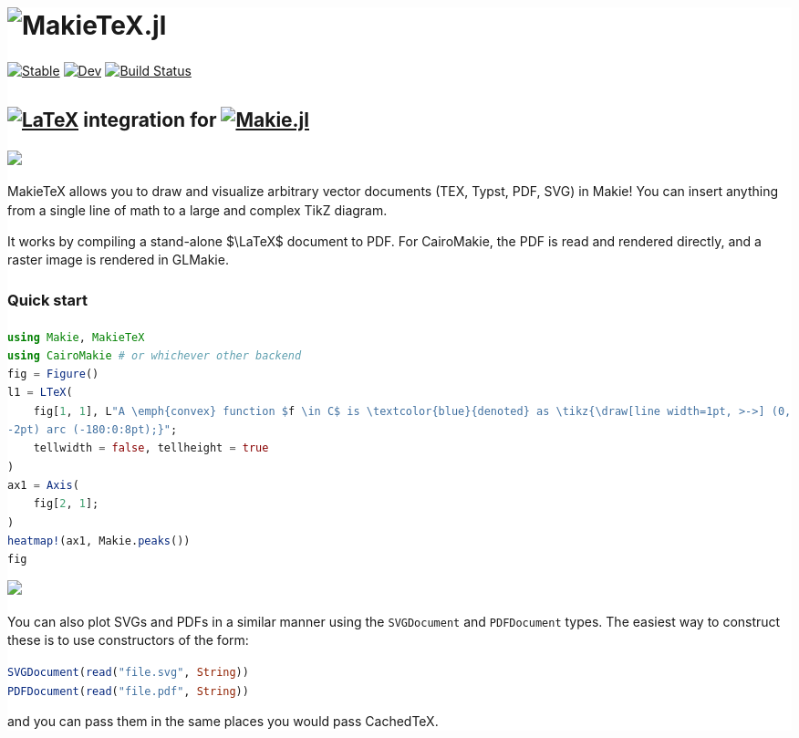 # <img src="https://user-images.githubusercontent.com/32143268/165514916-4337e55a-18ec-4831-ab0f-11ebcb679600.svg" alt="MakieTeX.jl" height="50" align = "top">

[![Stable](https://img.shields.io/badge/docs-stable-blue.svg)](https://MakieOrg.github.io/MakieTeX.jl/stable/)
[![Dev](https://img.shields.io/badge/docs-dev-blue.svg)](https://MakieOrg.github.io/MakieTeX.jl/dev/)
[![Build Status](https://github.com/MakieOrg/MakieTeX.jl/actions/workflows/CI.yml/badge.svg?branch=master)](https://github.com/MakieOrg/MakieTeX.jl/actions/workflows/CI.yml?query=branch%3Amaster)

## <a href = "https://www.latex-project.org/"><img src="https://upload.wikimedia.org/wikipedia/commons/9/92/LaTeX_logo.svg" alt="LaTeX" height="30" align = "top"></a> integration for <a href = "https://www.github.com/MakieOrg/Makie.jl"><img src="https://raw.githubusercontent.com/MakieOrg/Makie.jl/master/assets/logo.png" alt="Makie.jl" height="30" align = "top"></a>

<img src="https://user-images.githubusercontent.com/32143268/169671023-4d4c8cf7-eb3d-4ee1-8634-8b73fa38d31c.svg" height=400></img>


MakieTeX allows you to draw and visualize arbitrary vector documents (TEX, Typst, PDF, SVG) in Makie!  You can insert anything from a single line of math to a large and complex TikZ diagram.

It works by compiling a stand-alone $\LaTeX$ document to PDF.  For CairoMakie, the PDF is read and rendered directly, and a raster image is rendered in GLMakie.

### Quick start
```julia
using Makie, MakieTeX
using CairoMakie # or whichever other backend
fig = Figure()
l1 = LTeX(
    fig[1, 1], L"A \emph{convex} function $f \in C$ is \textcolor{blue}{denoted} as \tikz{\draw[line width=1pt, >->] (0, -2pt) arc (-180:0:8pt);}";
    tellwidth = false, tellheight = true
)
ax1 = Axis(
    fig[2, 1];
)
heatmap!(ax1, Makie.peaks())
fig
```
<img src="https://user-images.githubusercontent.com/32143268/170724177-d7cf9d16-8feb-4f6e-bb22-68fa8269066c.svg" height=300></img>

You can also plot SVGs and PDFs in a similar manner using the `SVGDocument` and `PDFDocument` types.  The easiest way to construct these is to use constructors of the form:
```julia
SVGDocument(read("file.svg", String))
PDFDocument(read("file.pdf", String))
```
and you can pass them in the same places you would pass CachedTeX.
